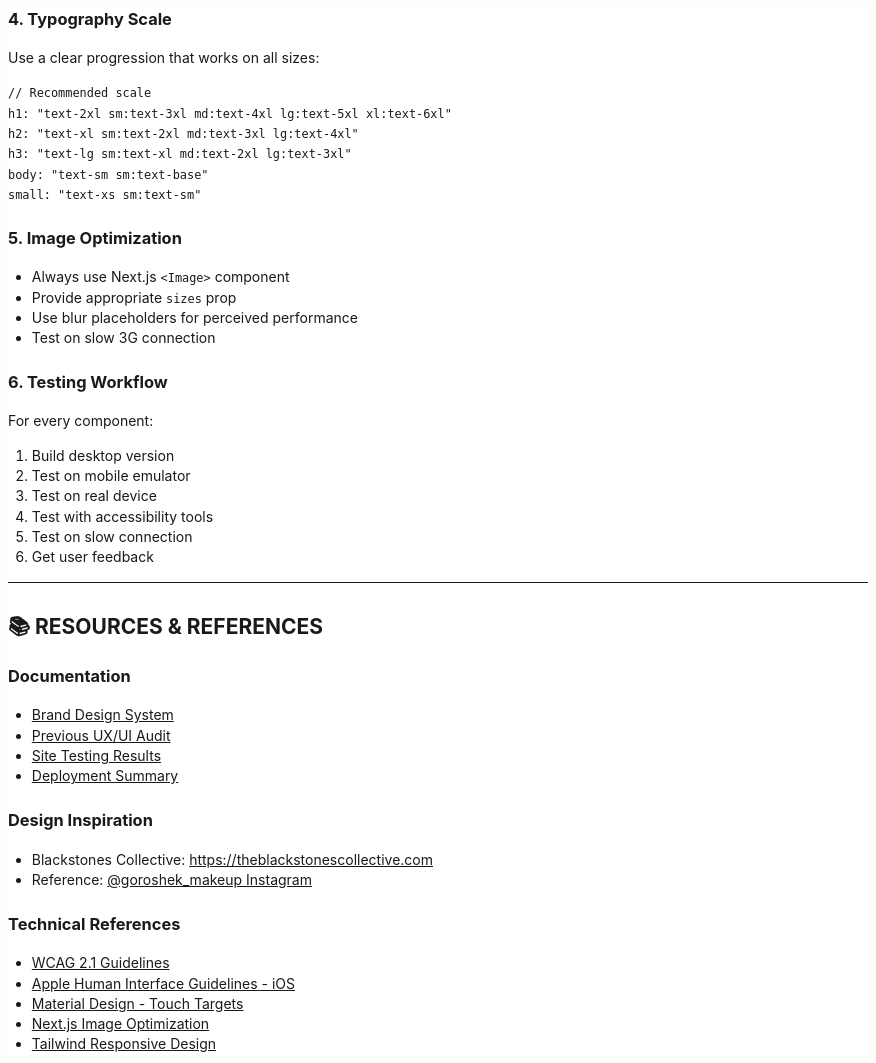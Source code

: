 ### 4. Typography Scale
Use a clear progression that works on all sizes:

```tsx
// Recommended scale
h1: "text-2xl sm:text-3xl md:text-4xl lg:text-5xl xl:text-6xl"
h2: "text-xl sm:text-2xl md:text-3xl lg:text-4xl"
h3: "text-lg sm:text-xl md:text-2xl lg:text-3xl"
body: "text-sm sm:text-base"
small: "text-xs sm:text-sm"
```

### 5. Image Optimization
- Always use Next.js `<Image>` component
- Provide appropriate `sizes` prop
- Use blur placeholders for perceived performance
- Test on slow 3G connection

### 6. Testing Workflow
For every component:
1. Build desktop version
2. Test on mobile emulator
3. Test on real device
4. Test with accessibility tools
5. Test on slow connection
6. Get user feedback

---

## 📚 RESOURCES & REFERENCES

### Documentation
- [Brand Design System](/BRAND_DESIGN_SYSTEM.md)
- [Previous UX/UI Audit](/COMPREHENSIVE_UX_UI_AUDIT_REPORT.md)
- [Site Testing Results](/SITE_TESTING_RESULTS_OCT_11.md)
- [Deployment Summary](/DEPLOYMENT_SUMMARY_OCT_11_2025.md)

### Design Inspiration
- Blackstones Collective: https://theblackstonescollective.com
- Reference: [@goroshek_makeup Instagram](https://www.instagram.com/goroshek_makeup)

### Technical References
- [WCAG 2.1 Guidelines](https://www.w3.org/WAI/WCAG21/quickref/)
- [Apple Human Interface Guidelines - iOS](https://developer.apple.com/design/human-interface-guidelines/ios)
- [Material Design - Touch Targets](https://material.io/design/usability/accessibility.html#layout-and-typography)
- [Next.js Image Optimization](https://nextjs.org/docs/app/building-your-application/optimizing/images)
- [Tailwind Responsive Design](https://tailwindcss.com/docs/responsive-design)
